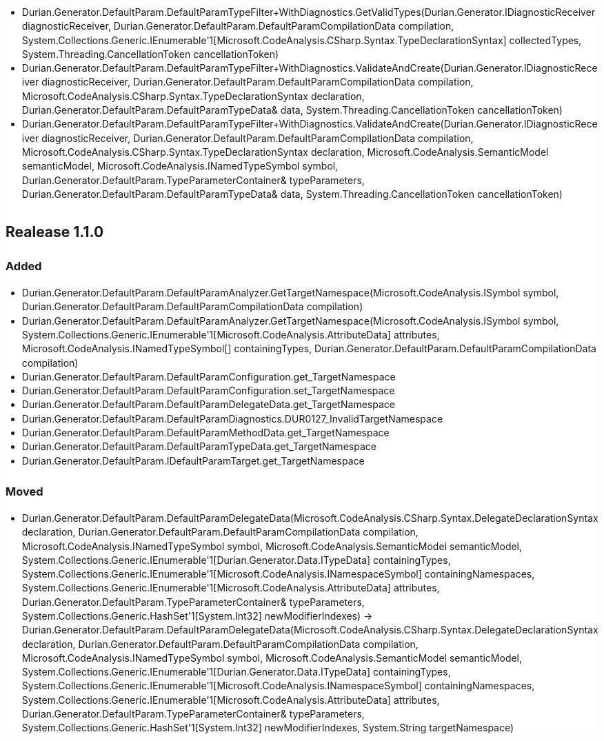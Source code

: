  - Durian.Generator.DefaultParam.DefaultParamTypeFilter+WithDiagnostics.GetValidTypes(Durian.Generator.IDiagnosticReceiver diagnosticReceiver, Durian.Generator.DefaultParam.DefaultParamCompilationData compilation, System.Collections.Generic.IEnumerable'1[Microsoft.CodeAnalysis.CSharp.Syntax.TypeDeclarationSyntax] collectedTypes, System.Threading.CancellationToken cancellationToken)
 - Durian.Generator.DefaultParam.DefaultParamTypeFilter+WithDiagnostics.ValidateAndCreate(Durian.Generator.IDiagnosticReceiver diagnosticReceiver, Durian.Generator.DefaultParam.DefaultParamCompilationData compilation, Microsoft.CodeAnalysis.CSharp.Syntax.TypeDeclarationSyntax declaration, Durian.Generator.DefaultParam.DefaultParamTypeData& data, System.Threading.CancellationToken cancellationToken)
 - Durian.Generator.DefaultParam.DefaultParamTypeFilter+WithDiagnostics.ValidateAndCreate(Durian.Generator.IDiagnosticReceiver diagnosticReceiver, Durian.Generator.DefaultParam.DefaultParamCompilationData compilation, Microsoft.CodeAnalysis.CSharp.Syntax.TypeDeclarationSyntax declaration, Microsoft.CodeAnalysis.SemanticModel semanticModel, Microsoft.CodeAnalysis.INamedTypeSymbol symbol, Durian.Generator.DefaultParam.TypeParameterContainer& typeParameters, Durian.Generator.DefaultParam.DefaultParamTypeData& data, System.Threading.CancellationToken cancellationToken)

## Realease 1.1.0

### Added

 - Durian.Generator.DefaultParam.DefaultParamAnalyzer.GetTargetNamespace(Microsoft.CodeAnalysis.ISymbol symbol, Durian.Generator.DefaultParam.DefaultParamCompilationData compilation)
 - Durian.Generator.DefaultParam.DefaultParamAnalyzer.GetTargetNamespace(Microsoft.CodeAnalysis.ISymbol symbol, System.Collections.Generic.IEnumerable'1[Microsoft.CodeAnalysis.AttributeData] attributes, Microsoft.CodeAnalysis.INamedTypeSymbol[] containingTypes, Durian.Generator.DefaultParam.DefaultParamCompilationData compilation)
 - Durian.Generator.DefaultParam.DefaultParamConfiguration.get_TargetNamespace
 - Durian.Generator.DefaultParam.DefaultParamConfiguration.set_TargetNamespace
 - Durian.Generator.DefaultParam.DefaultParamDelegateData.get_TargetNamespace
 - Durian.Generator.DefaultParam.DefaultParamDiagnostics.DUR0127_InvalidTargetNamespace
 - Durian.Generator.DefaultParam.DefaultParamMethodData.get_TargetNamespace
 - Durian.Generator.DefaultParam.DefaultParamTypeData.get_TargetNamespace
 - Durian.Generator.DefaultParam.IDefaultParamTarget.get_TargetNamespace

### Moved

 - Durian.Generator.DefaultParam.DefaultParamDelegateData(Microsoft.CodeAnalysis.CSharp.Syntax.DelegateDeclarationSyntax declaration, Durian.Generator.DefaultParam.DefaultParamCompilationData compilation, Microsoft.CodeAnalysis.INamedTypeSymbol symbol, Microsoft.CodeAnalysis.SemanticModel semanticModel, System.Collections.Generic.IEnumerable'1[Durian.Generator.Data.ITypeData] containingTypes, System.Collections.Generic.IEnumerable'1[Microsoft.CodeAnalysis.INamespaceSymbol] containingNamespaces, System.Collections.Generic.IEnumerable'1[Microsoft.CodeAnalysis.AttributeData] attributes, Durian.Generator.DefaultParam.TypeParameterContainer& typeParameters, System.Collections.Generic.HashSet'1[System.Int32] newModifierIndexes) -> Durian.Generator.DefaultParam.DefaultParamDelegateData(Microsoft.CodeAnalysis.CSharp.Syntax.DelegateDeclarationSyntax declaration, Durian.Generator.DefaultParam.DefaultParamCompilationData compilation, Microsoft.CodeAnalysis.INamedTypeSymbol symbol, Microsoft.CodeAnalysis.SemanticModel semanticModel, System.Collections.Generic.IEnumerable'1[Durian.Generator.Data.ITypeData] containingTypes, System.Collections.Generic.IEnumerable'1[Microsoft.CodeAnalysis.INamespaceSymbol] containingNamespaces, System.Collections.Generic.IEnumerable'1[Microsoft.CodeAnalysis.AttributeData] attributes, Durian.Generator.DefaultParam.TypeParameterContainer& typeParameters, System.Collections.Generic.HashSet'1[System.Int32] newModifierIndexes, System.String targetNamespace)